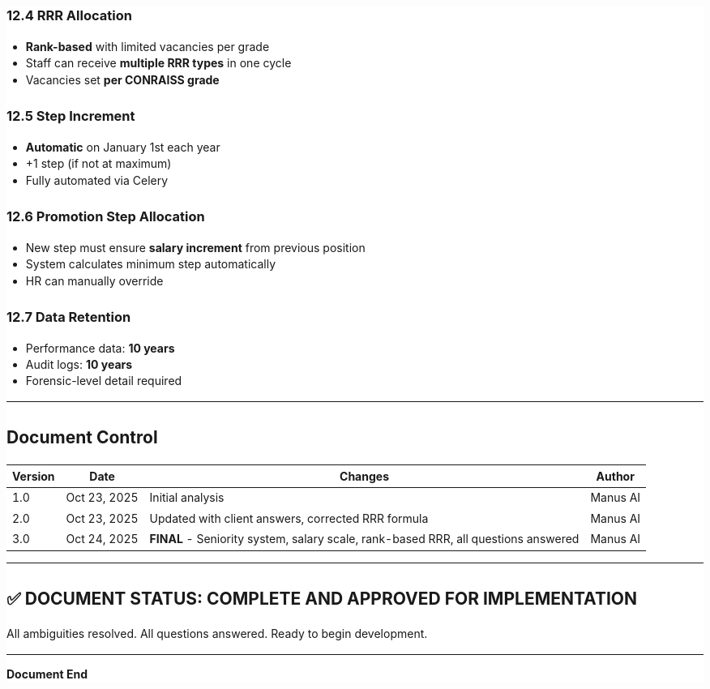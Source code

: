 ### 12.4 RRR Allocation

- **Rank-based** with limited vacancies per grade
- Staff can receive **multiple RRR types** in one cycle
- Vacancies set **per CONRAISS grade**

### 12.5 Step Increment

- **Automatic** on January 1st each year
- +1 step (if not at maximum)
- Fully automated via Celery

### 12.6 Promotion Step Allocation

- New step must ensure **salary increment** from previous position
- System calculates minimum step automatically
- HR can manually override

### 12.7 Data Retention

- Performance data: **10 years**
- Audit logs: **10 years**
- Forensic-level detail required

---

## Document Control

| Version | Date | Changes | Author |
|---------|------|---------|--------|
| 1.0 | Oct 23, 2025 | Initial analysis | Manus AI |
| 2.0 | Oct 23, 2025 | Updated with client answers, corrected RRR formula | Manus AI |
| 3.0 | Oct 24, 2025 | **FINAL** - Seniority system, salary scale, rank-based RRR, all questions answered | Manus AI |

---

## ✅ DOCUMENT STATUS: COMPLETE AND APPROVED FOR IMPLEMENTATION

All ambiguities resolved. All questions answered. Ready to begin development.

---

**Document End**

